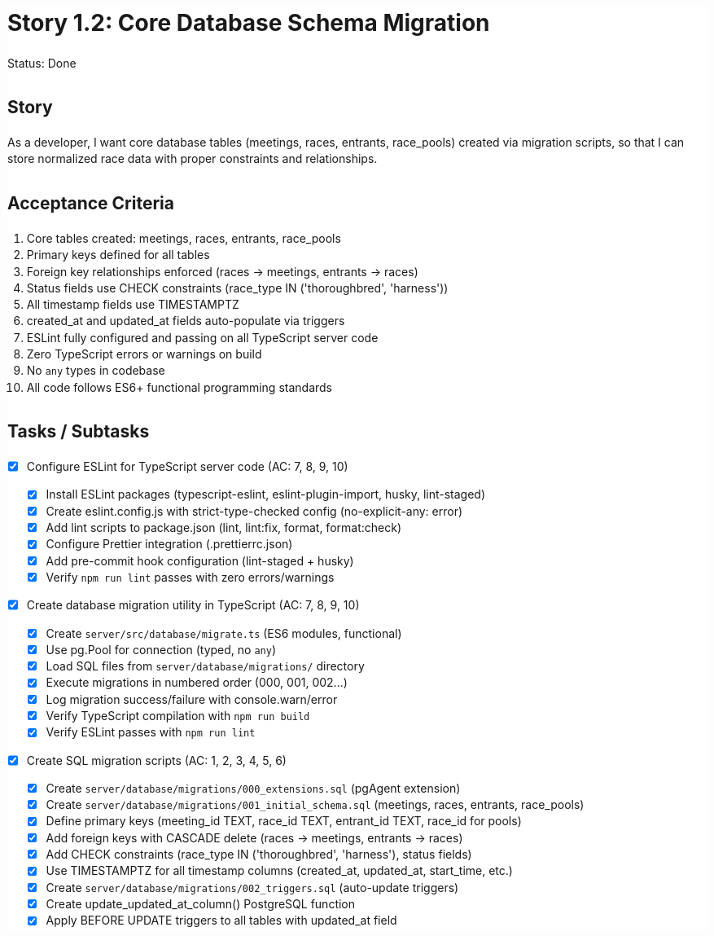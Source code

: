 # Story 1.2: Core Database Schema Migration

Status: Done

## Story

As a developer,
I want core database tables (meetings, races, entrants, race_pools) created via migration scripts,
so that I can store normalized race data with proper constraints and relationships.

## Acceptance Criteria

1. Core tables created: meetings, races, entrants, race_pools
2. Primary keys defined for all tables
3. Foreign key relationships enforced (races → meetings, entrants → races)
4. Status fields use CHECK constraints (race_type IN ('thoroughbred', 'harness'))
5. All timestamp fields use TIMESTAMPTZ
6. created_at and updated_at fields auto-populate via triggers
7. ESLint fully configured and passing on all TypeScript server code
8. Zero TypeScript errors or warnings on build
9. No `any` types in codebase
10. All code follows ES6+ functional programming standards

## Tasks / Subtasks

- [x] Configure ESLint for TypeScript server code (AC: 7, 8, 9, 10)

  - [x] Install ESLint packages (typescript-eslint, eslint-plugin-import, husky, lint-staged)
  - [x] Create eslint.config.js with strict-type-checked config (no-explicit-any: error)
  - [x] Add lint scripts to package.json (lint, lint:fix, format, format:check)
  - [x] Configure Prettier integration (.prettierrc.json)
  - [x] Add pre-commit hook configuration (lint-staged + husky)
  - [x] Verify `npm run lint` passes with zero errors/warnings

- [x] Create database migration utility in TypeScript (AC: 7, 8, 9, 10)

  - [x] Create `server/src/database/migrate.ts` (ES6 modules, functional)
  - [x] Use pg.Pool for connection (typed, no `any`)
  - [x] Load SQL files from `server/database/migrations/` directory
  - [x] Execute migrations in numbered order (000, 001, 002...)
  - [x] Log migration success/failure with console.warn/error
  - [x] Verify TypeScript compilation with `npm run build`
  - [x] Verify ESLint passes with `npm run lint`

- [x] Create SQL migration scripts (AC: 1, 2, 3, 4, 5, 6)

  - [x] Create `server/database/migrations/000_extensions.sql` (pgAgent extension)
  - [x] Create `server/database/migrations/001_initial_schema.sql` (meetings, races, entrants, race_pools)
  - [x] Define primary keys (meeting_id TEXT, race_id TEXT, entrant_id TEXT, race_id for pools)
  - [x] Add foreign keys with CASCADE delete (races → meetings, entrants → races)
  - [x] Add CHECK constraints (race_type IN ('thoroughbred', 'harness'), status fields)
  - [x] Use TIMESTAMPTZ for all timestamp columns (created_at, updated_at, start_time, etc.)
  - [x] Create `server/database/migrations/002_triggers.sql` (auto-update triggers)
  - [x] Create update_updated_at_column() PostgreSQL function
  - [x] Apply BEFORE UPDATE triggers to all tables with updated_at field
